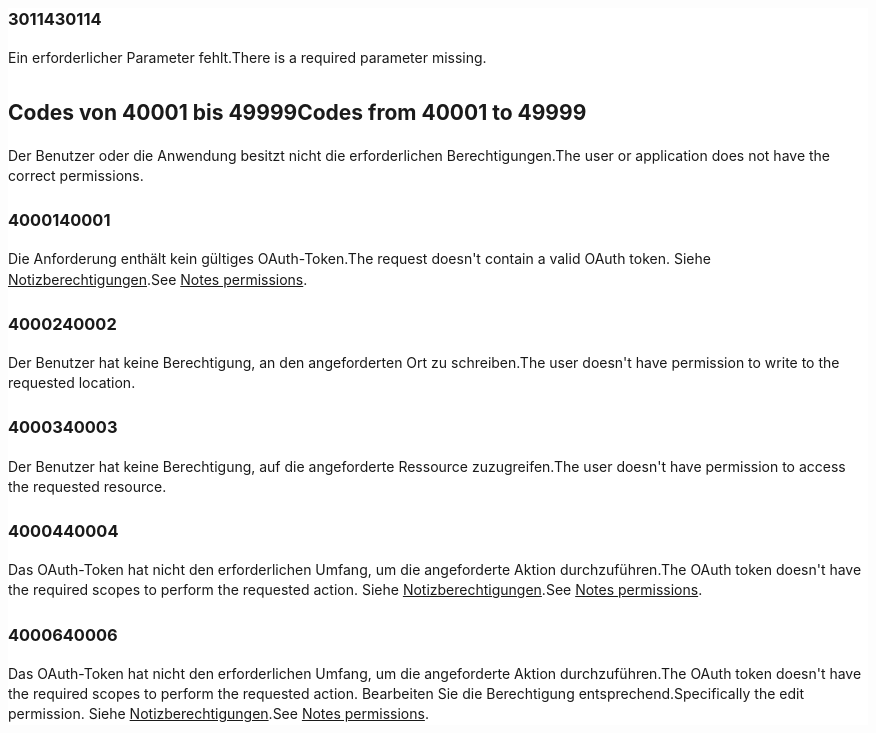 ### <a name="30114"></a><span data-ttu-id="ee7d4-404">30114</span><span class="sxs-lookup"><span data-stu-id="ee7d4-404">30114</span></span>
<span data-ttu-id="ee7d4-405">Ein erforderlicher Parameter fehlt.</span><span class="sxs-lookup"><span data-stu-id="ee7d4-405">There is a required parameter missing.</span></span>

## <a name="codes-from-40001-to-49999"></a><span data-ttu-id="ee7d4-406">Codes von 40001 bis 49999</span><span class="sxs-lookup"><span data-stu-id="ee7d4-406">Codes from 40001 to 49999</span></span>
<span data-ttu-id="ee7d4-407">Der Benutzer oder die Anwendung besitzt nicht die erforderlichen Berechtigungen.</span><span class="sxs-lookup"><span data-stu-id="ee7d4-407">The user or application does not have the correct permissions.</span></span>

### <a name="40001"></a><span data-ttu-id="ee7d4-408">40001</span><span class="sxs-lookup"><span data-stu-id="ee7d4-408">40001</span></span>
<span data-ttu-id="ee7d4-409">Die Anforderung enthält kein gültiges OAuth-Token.</span><span class="sxs-lookup"><span data-stu-id="ee7d4-409">The request doesn't contain a valid OAuth token.</span></span> <span data-ttu-id="ee7d4-410">Siehe [Notizberechtigungen](permissions-reference.md#notes-permissions).</span><span class="sxs-lookup"><span data-stu-id="ee7d4-410">See [Notes permissions](permissions-reference.md#notes-permissions).</span></span>

### <a name="40002"></a><span data-ttu-id="ee7d4-411">40002</span><span class="sxs-lookup"><span data-stu-id="ee7d4-411">40002</span></span>
<span data-ttu-id="ee7d4-412">Der Benutzer hat keine Berechtigung, an den angeforderten Ort zu schreiben.</span><span class="sxs-lookup"><span data-stu-id="ee7d4-412">The user doesn't have permission to write to the requested location.</span></span>

### <a name="40003"></a><span data-ttu-id="ee7d4-413">40003</span><span class="sxs-lookup"><span data-stu-id="ee7d4-413">40003</span></span>
<span data-ttu-id="ee7d4-414">Der Benutzer hat keine Berechtigung, auf die angeforderte Ressource zuzugreifen.</span><span class="sxs-lookup"><span data-stu-id="ee7d4-414">The user doesn't have permission to access the requested resource.</span></span>

### <a name="40004"></a><span data-ttu-id="ee7d4-415">40004</span><span class="sxs-lookup"><span data-stu-id="ee7d4-415">40004</span></span>
<span data-ttu-id="ee7d4-416">Das OAuth-Token hat nicht den erforderlichen Umfang, um die angeforderte Aktion durchzuführen.</span><span class="sxs-lookup"><span data-stu-id="ee7d4-416">The OAuth token doesn't have the required scopes to perform the requested action.</span></span> <span data-ttu-id="ee7d4-417">Siehe [Notizberechtigungen](permissions-reference.md#notes-permissions).</span><span class="sxs-lookup"><span data-stu-id="ee7d4-417">See [Notes permissions](permissions-reference.md#notes-permissions).</span></span>

### <a name="40006"></a><span data-ttu-id="ee7d4-418">40006</span><span class="sxs-lookup"><span data-stu-id="ee7d4-418">40006</span></span> 
<span data-ttu-id="ee7d4-419">Das OAuth-Token hat nicht den erforderlichen Umfang, um die angeforderte Aktion durchzuführen.</span><span class="sxs-lookup"><span data-stu-id="ee7d4-419">The OAuth token doesn't have the required scopes to perform the requested action.</span></span> <span data-ttu-id="ee7d4-420">Bearbeiten Sie die Berechtigung entsprechend.</span><span class="sxs-lookup"><span data-stu-id="ee7d4-420">Specifically the edit permission.</span></span> <span data-ttu-id="ee7d4-421">Siehe [Notizberechtigungen](permissions-reference.md#notes-permissions).</span><span class="sxs-lookup"><span data-stu-id="ee7d4-421">See [Notes permissions](permissions-reference.md#notes-permissions).</span></span>
